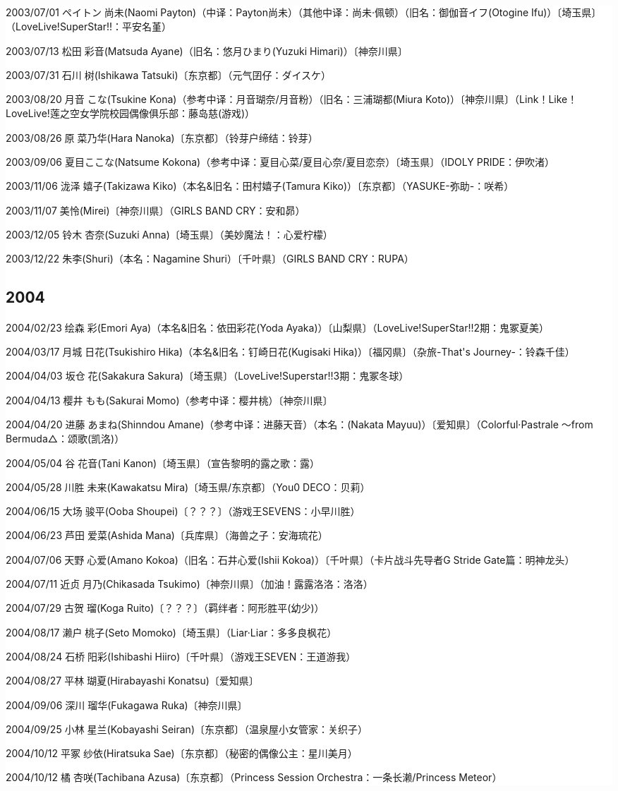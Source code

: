 2003/07/01 ペイトン 尚未(Naomi Payton)（中译：Payton尚未）（其他中译：尚未·佩顿）（旧名：御伽音イフ(Otogine Ifu)）〔埼玉県〕（LoveLive!SuperStar!!：平安名堇）

2003/07/13 松田 彩音(Matsuda Ayane)（旧名：悠月ひまり(Yuzuki Himari)）〔神奈川県〕

2003/07/31 石川 树(Ishikawa Tatsuki)〔东京都〕（元气囝仔：ダイスケ）

2003/08/20 月音 こな(Tsukine Kona)（参考中译：月音瑚奈/月音粉）（旧名：三浦瑚都(Miura Koto)）〔神奈川県〕（Link！Like！LoveLive!莲之空女学院校园偶像俱乐部：藤岛慈(游戏)）

2003/08/26 原 菜乃华(Hara Nanoka)〔东京都〕（铃芽户缔结：铃芽）

2003/09/06 夏目ここな(Natsume Kokona)（参考中译：夏目心菜/夏目心奈/夏目恋奈）〔埼玉県〕（IDOLY PRIDE：伊吹渚）

2003/11/06 泷泽 嬉子(Takizawa Kiko)（本名&旧名：田村嬉子(Tamura Kiko)）〔东京都〕（YASUKE-弥助-：咲希）

2003/11/07 美怜(Mirei)〔神奈川県〕（GIRLS BAND CRY：安和昴）

2003/12/05 铃木 杏奈(Suzuki Anna)〔埼玉県〕（美妙魔法！：心爱柠檬）

2003/12/22 朱李(Shuri)（本名：Nagamine Shuri）〔千叶県〕（GIRLS BAND CRY：RUPA）

## 2004

2004/02/23 绘森 彩(Emori Aya)（本名&旧名：依田彩花(Yoda Ayaka)）〔山梨県〕（LoveLive!SuperStar!!2期：鬼冢夏美）

2004/03/17 月城 日花(Tsukishiro Hika)（本名&旧名：钉崎日花(Kugisaki Hika)）〔福冈県〕（杂旅-That\'s Journey-：铃森千佳）

2004/04/03 坂仓 花(Sakakura Sakura)〔埼玉県〕（LoveLive!Superstar!!3期：鬼冢冬球）

2004/04/13 樱井 もも(Sakurai Momo)（参考中译：樱井桃）〔神奈川県〕

2004/04/20 进藤 あまね(Shinndou Amane)（参考中译：进藤天音）（本名：(Nakata Mayuu)）〔爱知県〕（Colorful·Pastrale ～from Bermuda△：颂歌(凯洛)）

2004/05/04 谷 花音(Tani Kanon)〔埼玉県〕（宣告黎明的露之歌：露）

2004/05/28 川胜 未来(Kawakatsu Mira)〔埼玉県/东京都〕（You0 DECO：贝莉）

2004/06/15 大场 骏平(Ooba Shoupei)〔？？？〕（游戏王SEVENS：小早川胜）

2004/06/23 芦田 爱菜(Ashida Mana)〔兵库県〕（海兽之子：安海琉花）

2004/07/06 天野 心爱(Amano Kokoa)（旧名：石井心爱(Ishii Kokoa)）〔千叶県〕（卡片战斗先导者G Stride Gate篇：明神龙头）

2004/07/11 近贞 月乃(Chikasada Tsukimo)〔神奈川県〕（加油！露露洛洛：洛洛）

2004/07/29 古贺 瑠(Koga Ruito)〔？？？〕（羁绊者：阿形胜平(幼少)）

2004/08/17 濑户 桃子(Seto Momoko)〔埼玉県〕（Liar·Liar：多多良枫花）

2004/08/24 石桥 阳彩(Ishibashi Hiiro)〔千叶県〕（游戏王SEVEN：王道游我）

2004/08/27 平林 瑚夏(Hirabayashi Konatsu)〔爱知県〕

2004/09/06 深川 瑠华(Fukagawa Ruka)〔神奈川県〕

2004/09/25 小林 星兰(Kobayashi Seiran)〔东京都〕（温泉屋小女管家：关织子）

2004/10/12 平冢 纱依(Hiratsuka Sae)〔东京都〕（秘密的偶像公主：星川美月）

2004/10/12 橘 杏咲(Tachibana Azusa)〔东京都〕（Princess Session Orchestra：一条长濑/Princess Meteor）
